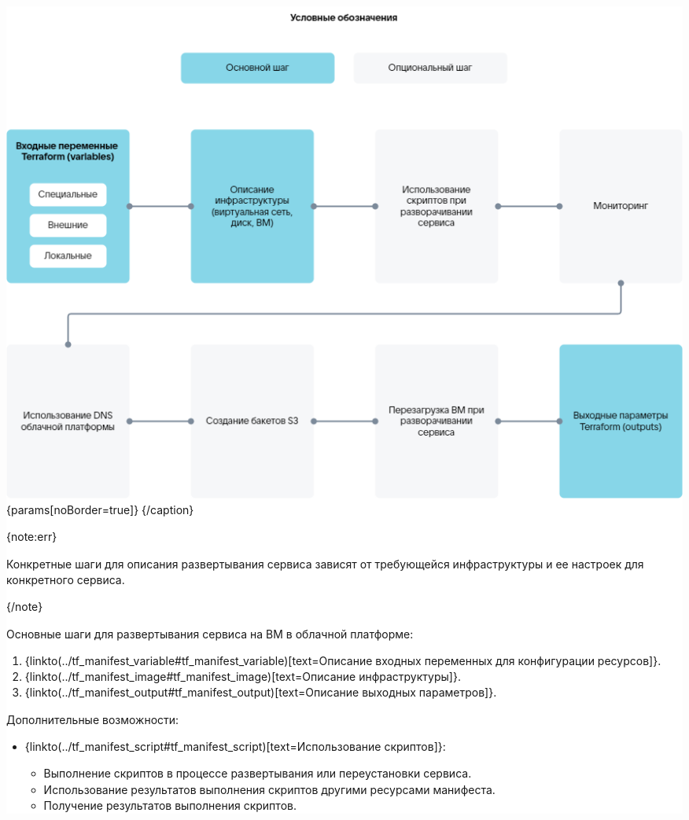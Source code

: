 ![pic1](../../../assets/steps_tf.png){params[noBorder=true]}
{/caption}

{note:err}

Конкретные шаги для описания развертывания сервиса зависят от требующейся инфраструктуры и ее настроек для конкретного сервиса.

{/note}

Основные шаги для развертывания сервиса на ВМ в облачной платформе:

1. {linkto(../tf_manifest_variable#tf_manifest_variable)[text=Описание входных переменных для конфигурации ресурсов]}.
1. {linkto(../tf_manifest_image#tf_manifest_image)[text=Описание инфраструктуры]}.
1. {linkto(../tf_manifest_output#tf_manifest_output)[text=Описание выходных параметров]}.

Дополнительные возможности:

* {linkto(../tf_manifest_script#tf_manifest_script)[text=Использование скриптов]}:

   * Выполнение скриптов в процессе развертывания или переустановки сервиса.
   * Использование результатов выполнения скриптов другими ресурсами манифеста.
   * Получение результатов выполнения скриптов.
